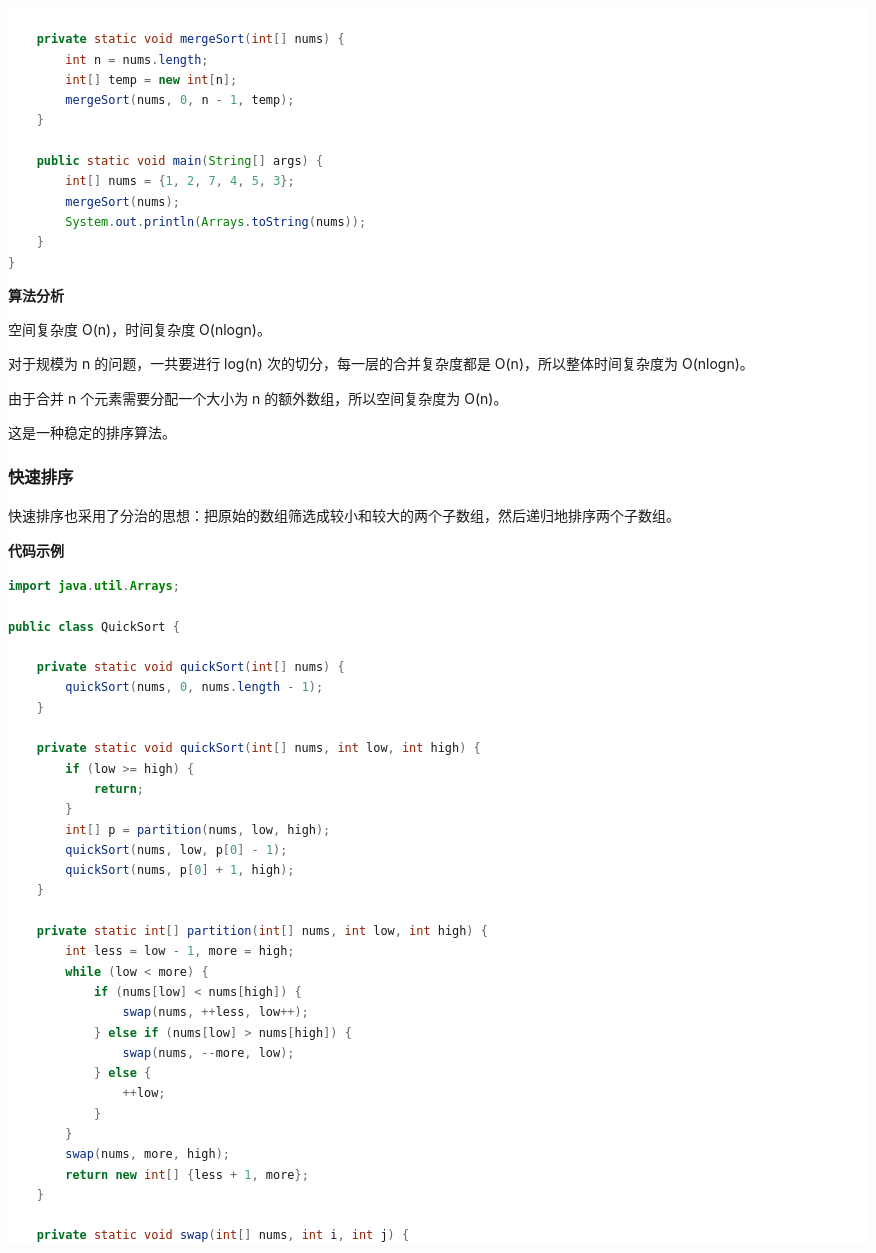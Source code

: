 ```java

    private static void mergeSort(int[] nums) {
        int n = nums.length;
        int[] temp = new int[n];
        mergeSort(nums, 0, n - 1, temp);
    }

    public static void main(String[] args) {
        int[] nums = {1, 2, 7, 4, 5, 3};
        mergeSort(nums);
        System.out.println(Arrays.toString(nums));
    }
}
```

**算法分析**

空间复杂度 O(n)，时间复杂度 O(nlogn)。

对于规模为 n 的问题，一共要进行 log(n) 次的切分，每一层的合并复杂度都是 O(n)，所以整体时间复杂度为 O(nlogn)。

由于合并 n 个元素需要分配一个大小为 n 的额外数组，所以空间复杂度为 O(n)。

这是一种稳定的排序算法。



### 快速排序

快速排序也采用了分治的思想：把原始的数组筛选成较小和较大的两个子数组，然后递归地排序两个子数组。

**代码示例**

```java
import java.util.Arrays;

public class QuickSort {

    private static void quickSort(int[] nums) {
        quickSort(nums, 0, nums.length - 1);
    }

    private static void quickSort(int[] nums, int low, int high) {
        if (low >= high) {
            return;
        }
        int[] p = partition(nums, low, high);
        quickSort(nums, low, p[0] - 1);
        quickSort(nums, p[0] + 1, high);
    }

    private static int[] partition(int[] nums, int low, int high) {
        int less = low - 1, more = high;
        while (low < more) {
            if (nums[low] < nums[high]) {
                swap(nums, ++less, low++);
            } else if (nums[low] > nums[high]) {
                swap(nums, --more, low);
            } else {
                ++low;
            }
        }
        swap(nums, more, high);
        return new int[] {less + 1, more};
    }

    private static void swap(int[] nums, int i, int j) {
```